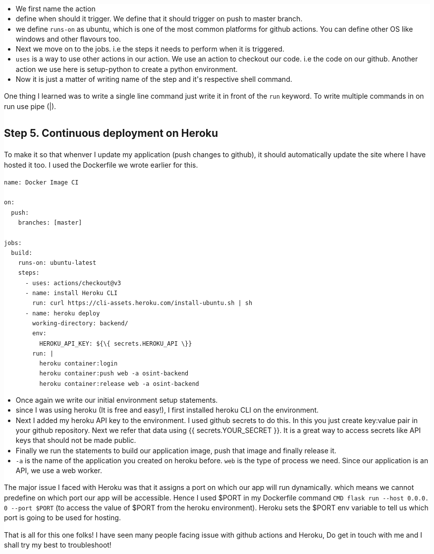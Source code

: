 - We first name the action
- define when should it trigger. We define that it should trigger on push to master branch.
- we define `runs-on` as ubuntu, which is one of the most common platforms for github actions. You can define other OS like windows and other flavours too.
- Next we move on to the jobs. i.e the steps it needs to perform when it is triggered.
- `uses` is a way to use other actions in our action. We use an action to checkout our code. i.e the code on our github. Another action we use here is setup-python to create a python environment.
- Now it is just a matter of writing name of the step and it's respective shell command.

One thing I learned was to write a single line command just write it in front of the `run` keyword. To write multiple commands in on run use pipe (|).

## Step 5. Continuous deployment on Heroku

To make it so that whenver I update my application (push changes to github), it should automatically update the site where I have hosted it too. I used the Dockerfile we wrote earlier for this.

```
name: Docker Image CI

on:
  push:
    branches: [master]

jobs:
  build:
    runs-on: ubuntu-latest
    steps:
      - uses: actions/checkout@v3
      - name: install Heroku CLI
        run: curl https://cli-assets.heroku.com/install-ubuntu.sh | sh
      - name: heroku deploy
        working-directory: backend/
        env:
          HEROKU_API_KEY: ${\{ secrets.HEROKU_API \}}
        run: |
          heroku container:login
          heroku container:push web -a osint-backend
          heroku container:release web -a osint-backend
```

- Once again we write our initial environment setup statements.
- since I was using heroku (It is free and easy!), I first installed heroku CLI on the environment.
- Next I added my heroku API key to the environment. I used github secrets to do this. In this you just create key:value pair in your github repository. Next we refer that data using {{ secrets.YOUR_SECRET }}. It is a great way to access secrets like API keys that should not be made public.
- Finally we run the statements to build our application image, push that image and finally release it.
- `-a` is the name of the application you created on heroku before. `web` is the type of process we need. Since our application is an API, we use a web worker.

The major issue I faced with Heroku was that it assigns a port on which our app will run dynamically. which means we cannot predefine on which port our app will be accessible. Hence I used $PORT in my Dockerfile command `CMD flask run --host 0.0.0.0 --port $PORT` (to access the value of $PORT from the heroku environment). Heroku sets the $PORT env variable to tell us which port is going to be used for hosting.

That is all for this one folks! I have seen many people facing issue with github actions and Heroku, Do get in touch with me and I shall try my best to troubleshoot!